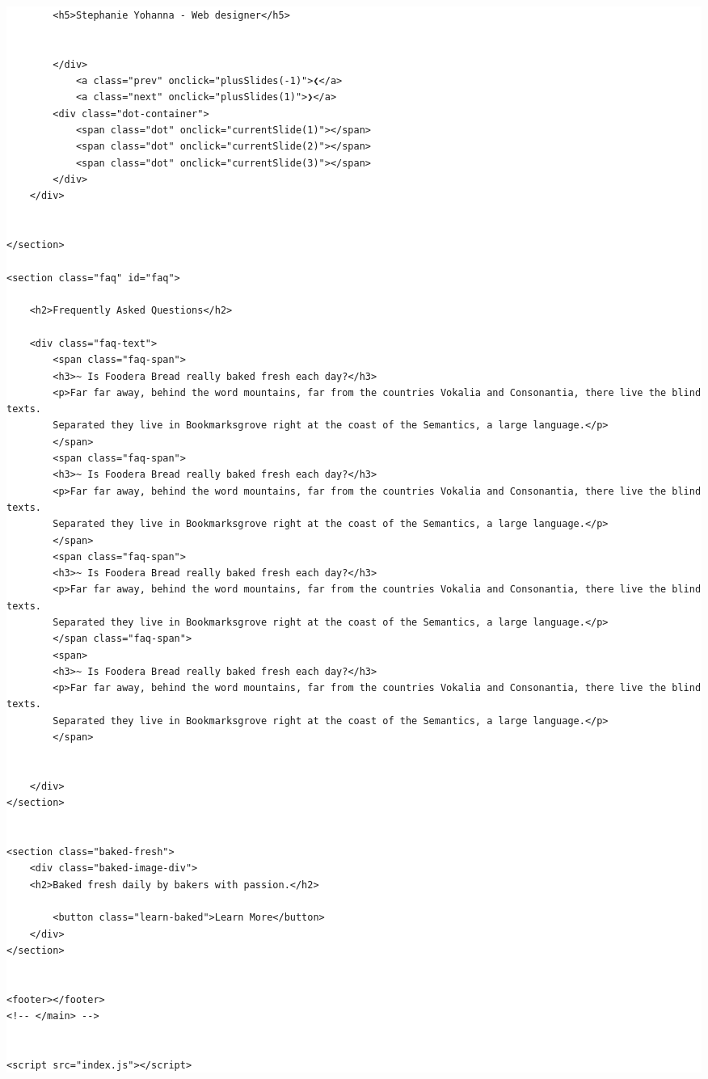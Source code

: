             <h5>Stephanie Yohanna - Web designer</h5>

                
            </div>
                <a class="prev" onclick="plusSlides(-1)">❮</a>
                <a class="next" onclick="plusSlides(1)">❯</a>
            <div class="dot-container">
                <span class="dot" onclick="currentSlide(1)"></span>
                <span class="dot" onclick="currentSlide(2)"></span>
                <span class="dot" onclick="currentSlide(3)"></span>
            </div>
        </div>
        

    </section>

    <section class="faq" id="faq">

        <h2>Frequently Asked Questions</h2>

        <div class="faq-text">
            <span class="faq-span">
            <h3>~ Is Foodera Bread really baked fresh each day?</h3>
            <p>Far far away, behind the word mountains, far from the countries Vokalia and Consonantia, there live the blind texts.
            Separated they live in Bookmarksgrove right at the coast of the Semantics, a large language.</p>
            </span>
            <span class="faq-span">
            <h3>~ Is Foodera Bread really baked fresh each day?</h3>
            <p>Far far away, behind the word mountains, far from the countries Vokalia and Consonantia, there live the blind texts.
            Separated they live in Bookmarksgrove right at the coast of the Semantics, a large language.</p>
            </span>
            <span class="faq-span">
            <h3>~ Is Foodera Bread really baked fresh each day?</h3>
            <p>Far far away, behind the word mountains, far from the countries Vokalia and Consonantia, there live the blind texts.
            Separated they live in Bookmarksgrove right at the coast of the Semantics, a large language.</p>
            </span class="faq-span">
            <span>
            <h3>~ Is Foodera Bread really baked fresh each day?</h3>
            <p>Far far away, behind the word mountains, far from the countries Vokalia and Consonantia, there live the blind texts.
            Separated they live in Bookmarksgrove right at the coast of the Semantics, a large language.</p>
            </span>


        </div>
    </section>

    
    <section class="baked-fresh">
        <div class="baked-image-div">
        <h2>Baked fresh daily by bakers with passion.</h2>
           
            <button class="learn-baked">Learn More</button>
        </div>
    </section>


    <footer></footer>
    <!-- </main> -->


    <script src="index.js"></script>
</body>
</html>